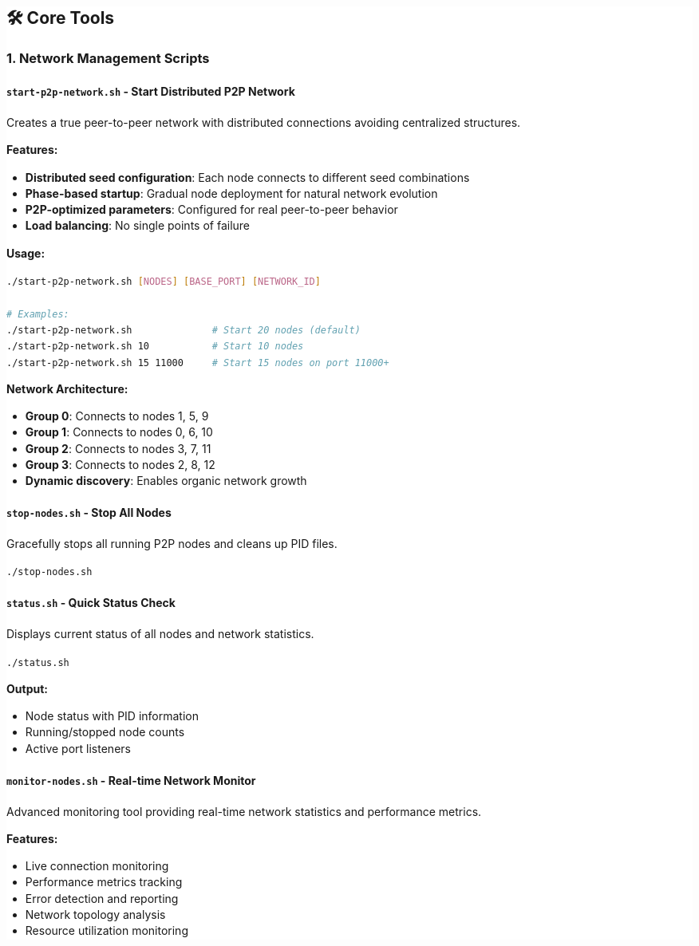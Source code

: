 ## 🛠️ Core Tools

### 1. Network Management Scripts

#### `start-p2p-network.sh` - Start Distributed P2P Network
Creates a true peer-to-peer network with distributed connections avoiding centralized structures.

**Features:**
- **Distributed seed configuration**: Each node connects to different seed combinations
- **Phase-based startup**: Gradual node deployment for natural network evolution
- **P2P-optimized parameters**: Configured for real peer-to-peer behavior
- **Load balancing**: No single points of failure

**Usage:**
```bash
./start-p2p-network.sh [NODES] [BASE_PORT] [NETWORK_ID]

# Examples:
./start-p2p-network.sh              # Start 20 nodes (default)
./start-p2p-network.sh 10           # Start 10 nodes
./start-p2p-network.sh 15 11000     # Start 15 nodes on port 11000+
```

**Network Architecture:**
- **Group 0**: Connects to nodes 1, 5, 9
- **Group 1**: Connects to nodes 0, 6, 10
- **Group 2**: Connects to nodes 3, 7, 11
- **Group 3**: Connects to nodes 2, 8, 12
- **Dynamic discovery**: Enables organic network growth

#### `stop-nodes.sh` - Stop All Nodes
Gracefully stops all running P2P nodes and cleans up PID files.

```bash
./stop-nodes.sh
```

#### `status.sh` - Quick Status Check
Displays current status of all nodes and network statistics.

```bash
./status.sh
```

**Output:**
- Node status with PID information
- Running/stopped node counts
- Active port listeners

#### `monitor-nodes.sh` - Real-time Network Monitor
Advanced monitoring tool providing real-time network statistics and performance metrics.

**Features:**
- Live connection monitoring
- Performance metrics tracking
- Error detection and reporting
- Network topology analysis
- Resource utilization monitoring
